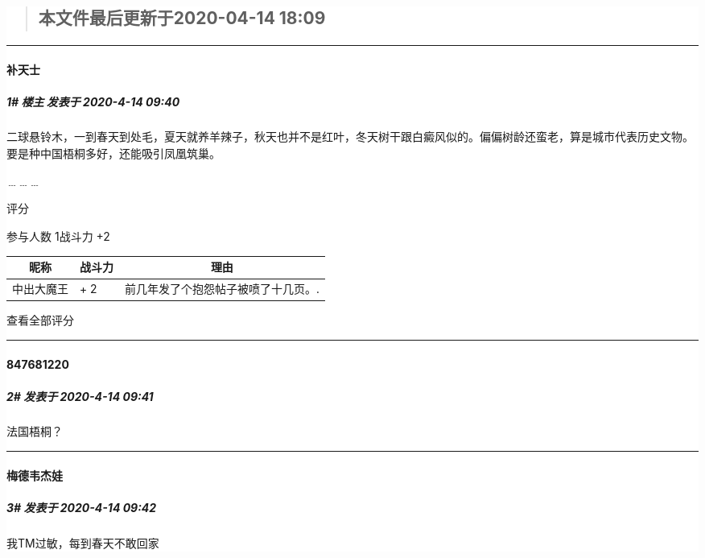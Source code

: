 > ## **本文件最后更新于2020-04-14 18:09** 



-----

####  补天士  
##### 1#       楼主       发表于 2020-4-14 09:40




二球悬铃木，一到春天到处毛，夏天就养羊辣子，秋天也并不是红叶，冬天树干跟白癜风似的。偏偏树龄还蛮老，算是城市代表历史文物。要是种中国梧桐多好，还能吸引凤凰筑巢。



﹍﹍﹍

评分





 参与人数 1战斗力 +2

|昵称|战斗力|理由|
|----|---|---|
| 中出大魔王| + 2|前几年发了个抱怨帖子被喷了十几页。.|



查看全部评分






-----

####  847681220  
##### 2#       发表于 2020-4-14 09:41




法国梧桐？







-----

####  梅德韦杰娃  
##### 3#       发表于 2020-4-14 09:42




我TM过敏，每到春天不敢回家






